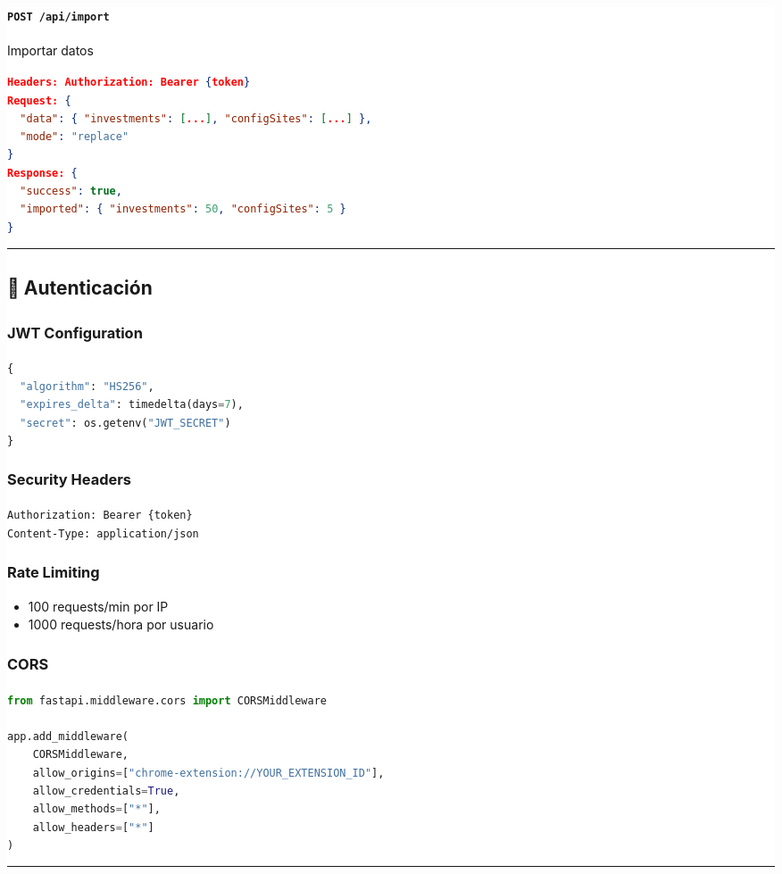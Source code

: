 #### `POST /api/import`

Importar datos

```json
Headers: Authorization: Bearer {token}
Request: {
  "data": { "investments": [...], "configSites": [...] },
  "mode": "replace"
}
Response: {
  "success": true,
  "imported": { "investments": 50, "configSites": 5 }
}
```

---

## 🔐 Autenticación

### JWT Configuration

```python
{
  "algorithm": "HS256",
  "expires_delta": timedelta(days=7),
  "secret": os.getenv("JWT_SECRET")
}
```

### Security Headers

```
Authorization: Bearer {token}
Content-Type: application/json
```

### Rate Limiting

- 100 requests/min por IP
- 1000 requests/hora por usuario

### CORS

```python
from fastapi.middleware.cors import CORSMiddleware

app.add_middleware(
    CORSMiddleware,
    allow_origins=["chrome-extension://YOUR_EXTENSION_ID"],
    allow_credentials=True,
    allow_methods=["*"],
    allow_headers=["*"]
)
```

---